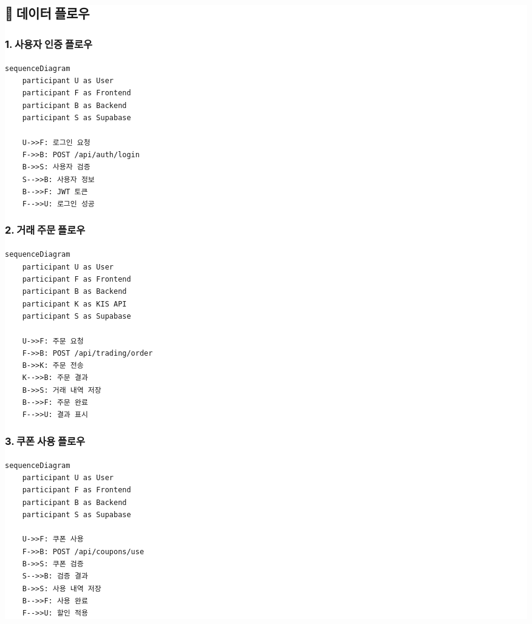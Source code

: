 ## 🔄 데이터 플로우

### 1. 사용자 인증 플로우
```mermaid
sequenceDiagram
    participant U as User
    participant F as Frontend
    participant B as Backend
    participant S as Supabase
    
    U->>F: 로그인 요청
    F->>B: POST /api/auth/login
    B->>S: 사용자 검증
    S-->>B: 사용자 정보
    B-->>F: JWT 토큰
    F-->>U: 로그인 성공
```

### 2. 거래 주문 플로우
```mermaid
sequenceDiagram
    participant U as User
    participant F as Frontend
    participant B as Backend
    participant K as KIS API
    participant S as Supabase
    
    U->>F: 주문 요청
    F->>B: POST /api/trading/order
    B->>K: 주문 전송
    K-->>B: 주문 결과
    B->>S: 거래 내역 저장
    B-->>F: 주문 완료
    F-->>U: 결과 표시
```

### 3. 쿠폰 사용 플로우
```mermaid
sequenceDiagram
    participant U as User
    participant F as Frontend
    participant B as Backend
    participant S as Supabase
    
    U->>F: 쿠폰 사용
    F->>B: POST /api/coupons/use
    B->>S: 쿠폰 검증
    S-->>B: 검증 결과
    B->>S: 사용 내역 저장
    B-->>F: 사용 완료
    F-->>U: 할인 적용
```
